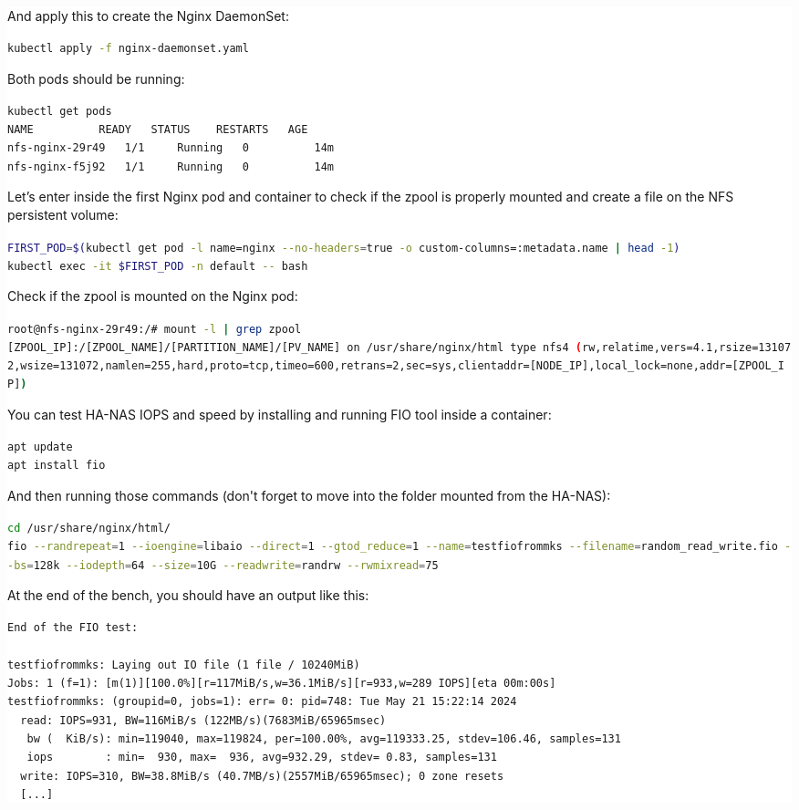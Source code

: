 And apply this to create the Nginx DaemonSet:

```bash
kubectl apply -f nginx-daemonset.yaml
```

Both pods should be running:

```bash 
kubectl get pods
NAME          READY   STATUS    RESTARTS   AGE
nfs-nginx-29r49   1/1     Running   0          14m
nfs-nginx-f5j92   1/1     Running   0          14m
```

Let’s enter inside the first Nginx pod and container to check if the zpool is properly mounted and create a file on the NFS persistent volume:

```bash
FIRST_POD=$(kubectl get pod -l name=nginx --no-headers=true -o custom-columns=:metadata.name | head -1)
kubectl exec -it $FIRST_POD -n default -- bash
```

Check if the zpool is mounted on the Nginx pod:

```bash
root@nfs-nginx-29r49:/# mount -l | grep zpool
[ZPOOL_IP]:/[ZPOOL_NAME]/[PARTITION_NAME]/[PV_NAME] on /usr/share/nginx/html type nfs4 (rw,relatime,vers=4.1,rsize=131072,wsize=131072,namlen=255,hard,proto=tcp,timeo=600,retrans=2,sec=sys,clientaddr=[NODE_IP],local_lock=none,addr=[ZPOOL_IP])
```

You can test HA-NAS IOPS and speed by installing and running FIO tool inside a container:

```bash
apt update
apt install fio
```

And then running those commands (don't forget to move into the folder mounted from the HA-NAS):

```bash
cd /usr/share/nginx/html/
fio --randrepeat=1 --ioengine=libaio --direct=1 --gtod_reduce=1 --name=testfiofrommks --filename=random_read_write.fio --bs=128k --iodepth=64 --size=10G --readwrite=randrw --rwmixread=75
```

At the end of the bench, you should have an output like this:

```console
End of the FIO test:

testfiofrommks: Laying out IO file (1 file / 10240MiB)
Jobs: 1 (f=1): [m(1)][100.0%][r=117MiB/s,w=36.1MiB/s][r=933,w=289 IOPS][eta 00m:00s]
testfiofrommks: (groupid=0, jobs=1): err= 0: pid=748: Tue May 21 15:22:14 2024
  read: IOPS=931, BW=116MiB/s (122MB/s)(7683MiB/65965msec)
   bw (  KiB/s): min=119040, max=119824, per=100.00%, avg=119333.25, stdev=106.46, samples=131
   iops        : min=  930, max=  936, avg=932.29, stdev= 0.83, samples=131
  write: IOPS=310, BW=38.8MiB/s (40.7MB/s)(2557MiB/65965msec); 0 zone resets
  [...]
```
